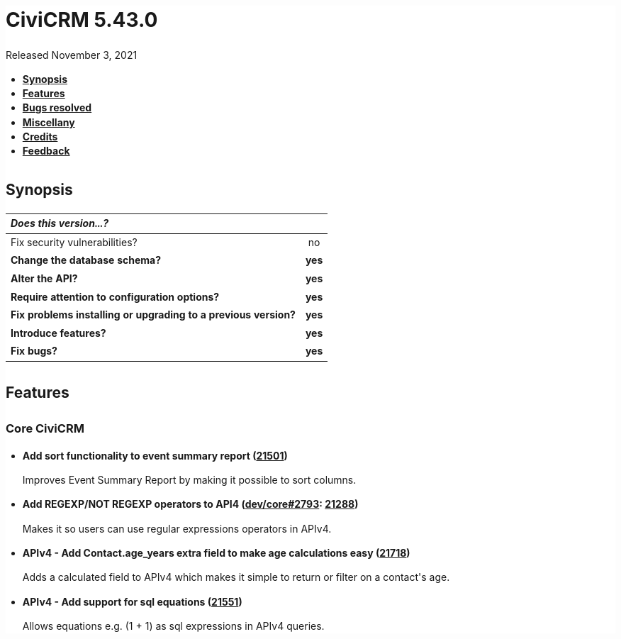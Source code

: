 # CiviCRM 5.43.0

Released November 3, 2021

- **[Synopsis](#synopsis)**
- **[Features](#features)**
- **[Bugs resolved](#bugs)**
- **[Miscellany](#misc)**
- **[Credits](#credits)**
- **[Feedback](#feedback)**

## <a name="synopsis"></a>Synopsis

| *Does this version...?*                                         |         |
|:--------------------------------------------------------------- |:-------:|
| Fix security vulnerabilities?                                   |   no    |
| **Change the database schema?**                                 | **yes** |
| **Alter the API?**                                              | **yes** |
| **Require attention to configuration options?**                 | **yes** |
| **Fix problems installing or upgrading to a previous version?** | **yes** |
| **Introduce features?**                                         | **yes** |
| **Fix bugs?**                                                   | **yes** |

## <a name="features"></a>Features

### Core CiviCRM

- **Add sort functionality to event summary report
  ([21501](https://github.com/civicrm/civicrm-core/pull/21501))**

  Improves Event Summary Report by making it possible to sort columns.

- **Add REGEXP/NOT REGEXP operators to API4
  ([dev/core#2793](https://lab.civicrm.org/dev/core/-/issues/2793):
  [21288](https://github.com/civicrm/civicrm-core/pull/21288))**

  Makes it so users can use regular expressions operators in APIv4.

- **APIv4 - Add Contact.age_years extra field to make age calculations easy
  ([21718](https://github.com/civicrm/civicrm-core/pull/21718))**

  Adds a calculated field to APIv4 which makes it simple to return or filter on
  a contact's age.

- **APIv4 - Add support for sql equations
  ([21551](https://github.com/civicrm/civicrm-core/pull/21551))**

  Allows equations e.g. (1 + 1) as sql expressions in APIv4 queries.
